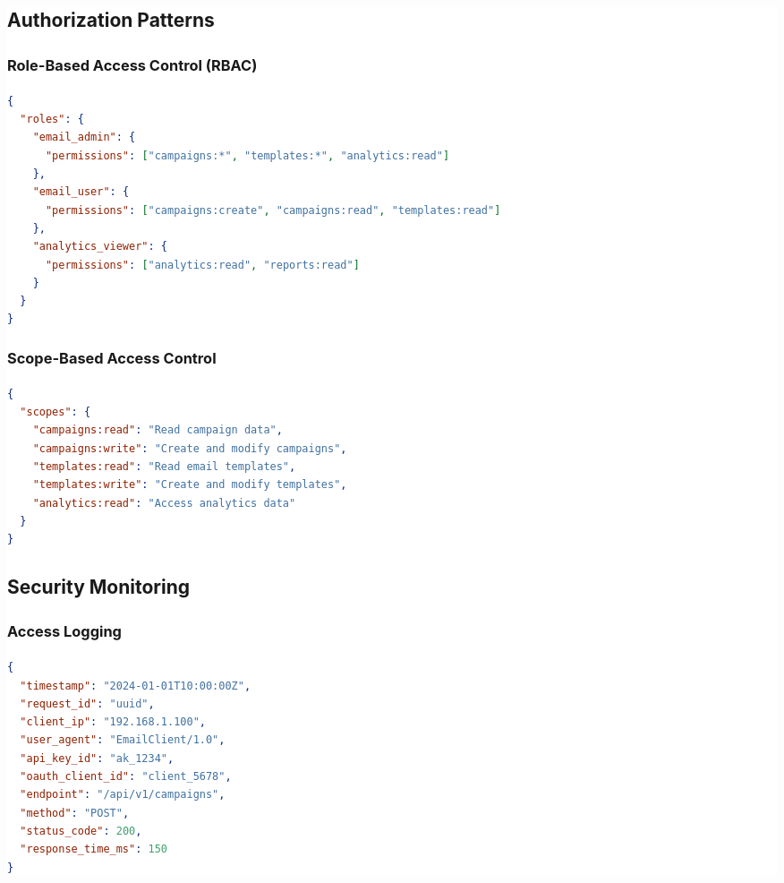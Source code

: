 ## Authorization Patterns

### Role-Based Access Control (RBAC)
```json
{
  "roles": {
    "email_admin": {
      "permissions": ["campaigns:*", "templates:*", "analytics:read"]
    },
    "email_user": {
      "permissions": ["campaigns:create", "campaigns:read", "templates:read"]
    },
    "analytics_viewer": {
      "permissions": ["analytics:read", "reports:read"]
    }
  }
}
```

### Scope-Based Access Control
```json
{
  "scopes": {
    "campaigns:read": "Read campaign data",
    "campaigns:write": "Create and modify campaigns",
    "templates:read": "Read email templates",
    "templates:write": "Create and modify templates",
    "analytics:read": "Access analytics data"
  }
}
```

## Security Monitoring

### Access Logging
```json
{
  "timestamp": "2024-01-01T10:00:00Z",
  "request_id": "uuid",
  "client_ip": "192.168.1.100",
  "user_agent": "EmailClient/1.0",
  "api_key_id": "ak_1234",
  "oauth_client_id": "client_5678",
  "endpoint": "/api/v1/campaigns",
  "method": "POST",
  "status_code": 200,
  "response_time_ms": 150
}
```
